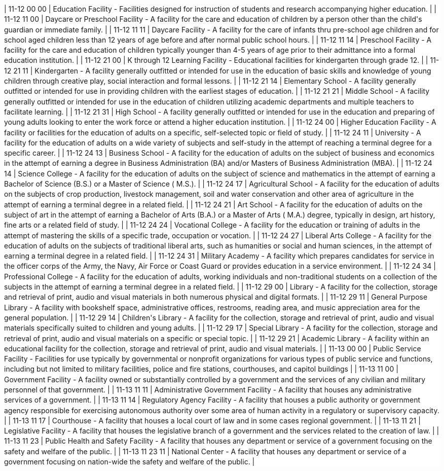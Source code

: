 | 11-12 00 00 | Education Facility - Facilities designed for instruction of students and research accompanying higher education. |
| 11-12 11 00 | Daycare or Preschool Facility - A facility for the care and education of children by a person other than the child's guardian or immediate family. |
| 11-12 11 11 | Daycare Facility - A facility for the care of infants thru pre-school age children and for school aged children less than 12 years of age before and after normal public school hours. |
| 11-12 11 14 | Preschool Facility - A facility for the care and education of children typically younger than 4-5 years of age prior to their admittance into a formal education institution. |
| 11-12 21 00 | K through 12 Learning Facility - Educational facilities for kindergarten through grade 12. |
| 11-12 21 11 | Kindergarten - A facility generally outfitted or intended for use in the education of basic skills and knowledge of young children through creative play, social interaction and formal lessons. |
| 11-12 21 14 | Elementary School - A facility generally outfitted or intended for use in providing children with the earliest stages of education. |
| 11-12 21 21 | Middle School - A facility generally outfitted or intended for use in the education of children utilizing academic departments and multiple teachers to facilitate learning. |
| 11-12 21 31 | High School - A facility generally outfitted or intended for use in the education and preparing of young adults looking to enter the work force or attend a higher education institution. |
| 11-12 24 00 | Higher Education Facility - A facility or facilities for the education of adults on a specific, self-selected topic or field of study. |
| 11-12 24 11 | University - A facility for the education of adults on a wide variety of subjects and self-study in the attempt of reaching a terminal degree for a specific career. |
| 11-12 24 13 | Business School - A facility for the education of adults on the subject of business and economics in the attempt of earning a degree in Business Administration (BA) and/or Masters of Business Administration (MBA). |
| 11-12 24 14 | Science College - A facility for the education of adults on the subject of science and mathematics in the attempt of earning a Bachelor of Science (B.S.) or a Master of Science ( M.S.). |
| 11-12 24 17 | Agricultural School - A facility for the education of adults on the subjects of crop production, livestock management, soil and water conservation and other area of agriculture in the attempt of earning a terminal degree in a related field. |
| 11-12 24 21 | Art School - A facility for the education of adults on the subject of art in the attempt of earning a Bachelor of Arts (B.A.) or a Master of Arts ( M.A.) degree, typically in design, art history, fine arts or a related field of study. |
| 11-12 24 24 | Vocational College - A facility for the education or training of adults in the attempt of mastering the skills of a specific trade, occupation or vocation. |
| 11-12 24 27 | Liberal Arts College - A facility for the education of adults on the subjects of traditional liberal arts, such as humanities or social and human sciences, in the attempt of earning a terminal degree in a related field. |
| 11-12 24 31 | Military Academy - A facility which prepares candidates for service in the officer corps of the Army, the Navy, Air Force or Coast Guard or provides education in a service environment. |
| 11-12 24 34 | Professional College - A facility for the education of adults, working individuals and non-traditional students on a collection of the subjects in the attempt of earning a terminal degree in a related field. |
| 11-12 29 00 | Library - A facility for the collection, storage and retrieval of print, audio and visual materials in both numerous physical and digital formats. |
| 11-12 29 11 | General Purpose Library - A facility with bookshelf space, administrative offices, restrooms, reading area, and music appreciation area for the general population. |
| 11-12 29 14 | Children's Library - A facility for the collection, storage and retrieval of print, audio and visual materials specifically suited to children and young adults. |
| 11-12 29 17 | Special Library - A facility for the collection, storage and retrieval of print, audio and visual materials on a specific or special topic. |
| 11-12 29 21 | Academic Library - A facility within an educational facility for the collection, storage and retrieval of print, audio and  visual materials. |
| 11-13 00 00 | Public Service Facility - Facilities for use typically by governmental or nonprofit organizations for various types of public service and functions, including but not limited to military facilities, police and fire stations, courthouses, and capitol buildings |
| 11-13 11 00 | Government Facility - A facility owned or substantially controlled by a government and the services of any civilian and military personnel of that government. |
| 11-13 11 11 | Administrative Government Facility - A facility that houses any administrative services of a government. |
| 11-13 11 14 | Regulatory Agency Facility - A facility that houses a public authority or government agency responsible for exercising autonomous authority over some area of human activity in a regulatory or supervisory capacity. |
| 11-13 11 17 | Courthouse - A facility that houses a local court of law and in some cases regional government. |
| 11-13 11 21 | Legislative Facility - A facility that houses the legislative branch of a government and the services related to the creation of law. |
| 11-13 11 23 | Public Health and Safety Facility - A facility that houses any department or service of a government focusing on the safety and welfare of the public. |
| 11-13 11 23 11 | National Center - A facility that houses any department or service of a government focusing on nation-wide the safety and welfare of the public. |